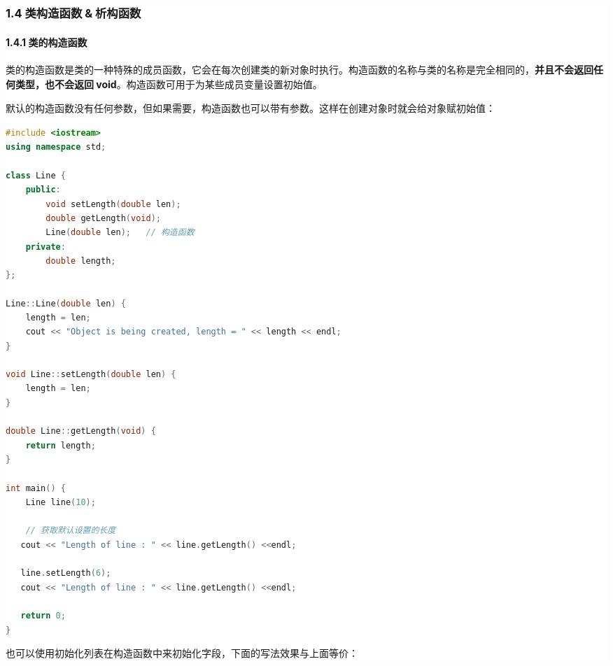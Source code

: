 



### 1.4 类构造函数 & 析构函数


#### 1.4.1 类的构造函数

类的构造函数是类的一种特殊的成员函数，它会在每次创建类的新对象时执行。构造函数的名称与类的名称是完全相同的，**并且不会返回任何类型，也不会返回 void**。构造函数可用于为某些成员变量设置初始值。

默认的构造函数没有任何参数，但如果需要，构造函数也可以带有参数。这样在创建对象时就会给对象赋初始值：

```cpp
#include <iostream>
using namespace std;

class Line {
    public:
        void setLength(double len);
        double getLength(void);
        Line(double len);   // 构造函数
    private:
        double length;
};

Line::Line(double len) {
    length = len;
    cout << "Object is being created, length = " << length << endl;
}

void Line::setLength(double len) {
    length = len;
}

double Line::getLength(void) {
    return length;
}

int main() {
    Line line(10);

    // 获取默认设置的长度
   cout << "Length of line : " << line.getLength() <<endl;

   line.setLength(6);
   cout << "Length of line : " << line.getLength() <<endl;

   return 0;
}
```


也可以使用初始化列表在构造函数中来初始化字段，下面的写法效果与上面等价：
